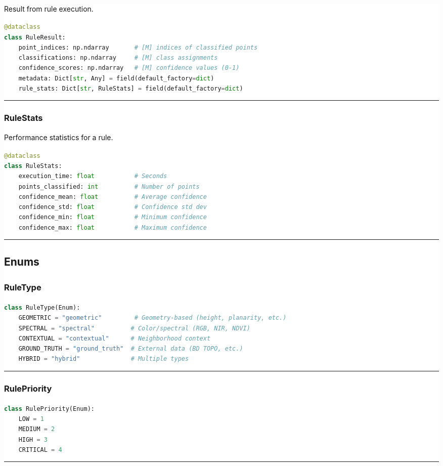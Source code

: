 Result from rule execution.

```python
@dataclass
class RuleResult:
    point_indices: np.ndarray       # [M] indices of classified points
    classifications: np.ndarray     # [M] class assignments
    confidence_scores: np.ndarray   # [M] confidence values (0-1)
    metadata: Dict[str, Any] = field(default_factory=dict)
    rule_stats: Dict[str, RuleStats] = field(default_factory=dict)
```

---

### RuleStats

Performance statistics for a rule.

```python
@dataclass
class RuleStats:
    execution_time: float           # Seconds
    points_classified: int          # Number of points
    confidence_mean: float          # Average confidence
    confidence_std: float           # Confidence std dev
    confidence_min: float           # Minimum confidence
    confidence_max: float           # Maximum confidence
```

---

## Enums

### RuleType

```python
class RuleType(Enum):
    GEOMETRIC = "geometric"         # Geometry-based (height, planarity, etc.)
    SPECTRAL = "spectral"          # Color/spectral (RGB, NIR, NDVI)
    CONTEXTUAL = "contextual"      # Neighborhood context
    GROUND_TRUTH = "ground_truth"  # External data (BD TOPO, etc.)
    HYBRID = "hybrid"              # Multiple types
```

---

### RulePriority

```python
class RulePriority(Enum):
    LOW = 1
    MEDIUM = 2
    HIGH = 3
    CRITICAL = 4
```

---